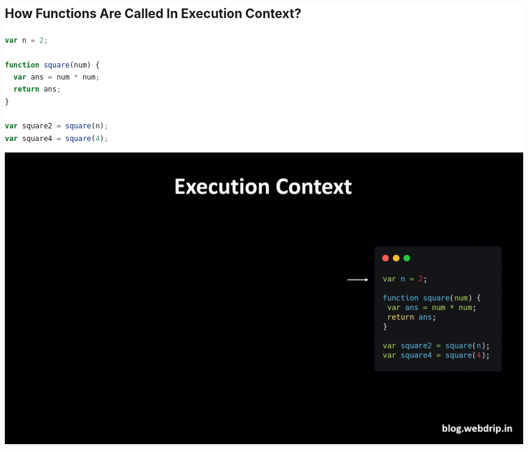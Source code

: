 ## How Functions Are Called In Execution Context?

```js
var n = 2;

function square(num) {
  var ans = num * num;
  return ans;
}

var square2 = square(n);
var square4 = square(4);
```

![execution-context](./images/execution-context/execution-context-4.gif)